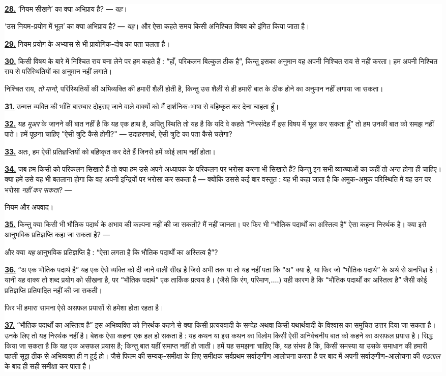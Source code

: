 **[28.](https://www.wittgensteinproject.org/w/index.php/%C3%9Cber_Gewi%C3%9Fheit#28)** ‘नियम सीखने’ का क्या अभिप्राय है? — *यह*।

‘उस नियम-प्रयोग में भूल’ का क्या अभिप्राय है? — *यह*। और ऐसा कहते समय किसी अनिश्चित विषय को इंगित किया जाता है।

**[29.](https://www.wittgensteinproject.org/w/index.php/%C3%9Cber_Gewi%C3%9Fheit#29)** नियम प्रयोग के अभ्यास से भी प्रायोगिक-दोष का पता चलता है।

**[30.](https://www.wittgensteinproject.org/w/index.php/%C3%9Cber_Gewi%C3%9Fheit#30)** किसी विषय के बारे में निश्चित राय बना लेने पर हम कहते हैं : “हाँ, परिकलन बिल्कुल ठीक है”, किन्तु इसका अनुमान वह अपनी निश्चित राय से नहीं करता। हम अपनी निश्चित राय से परिस्थितियों का अनुमान नहीं लगाते।

निश्चित राय, *तो मानो*, परिस्थितियों की अभिव्यक्ति की हमारी शैली होती है, किन्तु उस शैली से ही हमारी बात के ठीक होने का अनुमान नहीं लगाया जा सकता।

**[31.](https://www.wittgensteinproject.org/w/index.php/%C3%9Cber_Gewi%C3%9Fheit#31)** उन्मत्त व्यक्ति की भाँति बारम्बार दोहराए जाने वाले वाक्यों को मैं दार्शनिक-भाषा से बहिष्कृत कर देना चाहता हूँ।

**[32.](https://www.wittgensteinproject.org/w/index.php/%C3%9Cber_Gewi%C3%9Fheit#32)** यह *मूअर* के जानने की बात नहीं है कि यह एक हाथ है, अपितु स्थिति तो यह है कि यदि वे कहते “निस्संदेह मैं इस विषय में भूल कर सकता हूँ” तो हम उनकी बात को समझ नहीं पाते। हमें पूछना चाहिए “ऐसी त्रुटि कैसे होगी?" — उदाहरणार्थ, ऐसी त्रुटि का पता कैसे चलेगा?

**[33.](https://www.wittgensteinproject.org/w/index.php/%C3%9Cber_Gewi%C3%9Fheit#33)** अतः, हम ऐसी प्रतिज्ञप्तियों को बहिष्कृत कर देते हैं जिनसे हमें कोई लाभ नहीं होता।

**[34.](https://www.wittgensteinproject.org/w/index.php/%C3%9Cber_Gewi%C3%9Fheit#34)** जब हम किसी को परिकलन सिखाते हैं तो क्या हम उसे अपने अध्यापक के परिकलन पर भरोसा करना भी सिखाते हैं? किन्तु इन सभी व्याख्याओं का कहीं तो अन्त होना ही चाहिए। क्या हमें उसे यह भी बतलाना होगा कि वह अपनी इन्द्रियों पर भरोसा कर सकता है — क्योंकि उससे कई बार वस्तुत : यह भी कहा जाता है कि अमुक-अमुक परिस्थिति में वह उन पर भरोसा *नहीं कर सकता*? —

नियम और अपवाद।

**[35.](https://www.wittgensteinproject.org/w/index.php/%C3%9Cber_Gewi%C3%9Fheit#35)** किन्तु क्या किसी भी भौतिक पदार्थ के अभाव की कल्पना नहीं की जा सकती? मैं नहीं जानता। पर फिर भी “भौतिक पदार्थों का अस्तित्व है” ऐसा कहना निरर्थक है। क्या इसे आनुभविक प्रतिज्ञप्ति कहा जा सकता है? —

और क्या *यह* आनुभविक प्रतिज्ञप्ति है : “ऐसा लगता है कि भौतिक पदार्थों का अस्तित्व है”?

**[36.](https://www.wittgensteinproject.org/w/index.php/%C3%9Cber_Gewi%C3%9Fheit#36)** “अ एक भौतिक पदार्थ है” यह एक ऐसे व्यक्ति को दी जाने वाली सीख है जिसे अभी तक या तो यह नहीं पता कि “अ” क्या है, या फिर जो “भौतिक पदार्थ” के अर्थ से अनभिज्ञ है। यानी यह वाक्य तो शब्द प्रयोग को सीखना है, पर “भौतिक पदार्थ” एक तार्किक प्रत्यय है। (जैसे कि रंग, परिमाण,....) यही कारण है कि “भौतिक पदार्थों का अस्तित्व है” जैसी कोई प्रतिज्ञप्ति प्रतिपादित नहीं की जा सकती।

फिर भी हमारा सामना ऐसे असफल प्रयासों से हमेशा होता रहता है।

**[37.](https://www.wittgensteinproject.org/w/index.php/%C3%9Cber_Gewi%C3%9Fheit#37)** “भौतिक पदार्थों का अस्तित्व है” इस अभिव्यक्ति को निरर्थक कहने से क्या किसी प्रत्ययवादी के सन्देह अथवा किसी यथार्थवादी के विश्वास का समुचित उत्तर दिया जा सकता है। उनके लिए तो यह निरर्थक नहीं है। बेशक ऐसा कहना एक हल हो सकता है : यह कथन या इस कथन का विलोम किसी ऐसी अनिर्वचनीय बात को कहने का असफल प्रयास है। सिद्ध किया जा सकता है कि यह एक असफल प्रयास है; किन्तु बात यहीं समाप्त नहीं हो जाती। हमें यह समझना चाहिए कि, यह संभव है कि, किसी समस्या या उसके समाधान की हमारी पहली सूझ ठीक से अभिव्यक्त ही न हुई हो। जैसे फिल्म की सम्यक्-समीक्षा के लिए समीक्षक सर्वप्रथम सर्वाङ्गीण आलोचना करता है पर बाद में अपनी सर्वाङ्गीण-आलोचना की *पड़ताल* के बाद ही सही समीक्षा कर पाता है।
